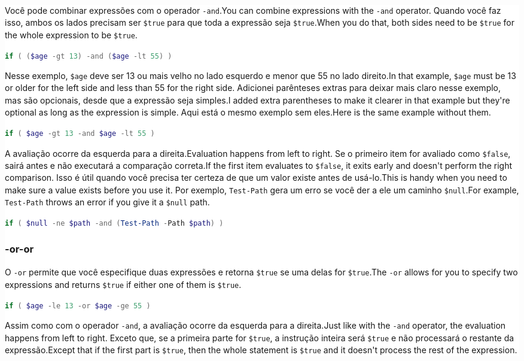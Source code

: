 <span data-ttu-id="ff9b8-249">Você pode combinar expressões com o operador `-and`.</span><span class="sxs-lookup"><span data-stu-id="ff9b8-249">You can combine expressions with the `-and` operator.</span></span> <span data-ttu-id="ff9b8-250">Quando você faz isso, ambos os lados precisam ser `$true` para que toda a expressão seja `$true`.</span><span class="sxs-lookup"><span data-stu-id="ff9b8-250">When you do that, both sides need to be `$true` for the whole expression to be `$true`.</span></span>

```powershell
if ( ($age -gt 13) -and ($age -lt 55) )
```

<span data-ttu-id="ff9b8-251">Nesse exemplo, `$age` deve ser 13 ou mais velho no lado esquerdo e menor que 55 no lado direito.</span><span class="sxs-lookup"><span data-stu-id="ff9b8-251">In that example, `$age` must be 13 or older for the left side and less than 55 for the right side.</span></span> <span data-ttu-id="ff9b8-252">Adicionei parênteses extras para deixar mais claro nesse exemplo, mas são opcionais, desde que a expressão seja simples.</span><span class="sxs-lookup"><span data-stu-id="ff9b8-252">I added extra parentheses to make it clearer in that example but they're optional as long as the expression is simple.</span></span> <span data-ttu-id="ff9b8-253">Aqui está o mesmo exemplo sem eles.</span><span class="sxs-lookup"><span data-stu-id="ff9b8-253">Here is the same example without them.</span></span>

```powershell
if ( $age -gt 13 -and $age -lt 55 )
```

<span data-ttu-id="ff9b8-254">A avaliação ocorre da esquerda para a direita.</span><span class="sxs-lookup"><span data-stu-id="ff9b8-254">Evaluation happens from left to right.</span></span> <span data-ttu-id="ff9b8-255">Se o primeiro item for avaliado como `$false`, sairá antes e não executará a comparação correta.</span><span class="sxs-lookup"><span data-stu-id="ff9b8-255">If the first item evaluates to `$false`, it exits early and doesn't perform the right comparison.</span></span> <span data-ttu-id="ff9b8-256">Isso é útil quando você precisa ter certeza de que um valor existe antes de usá-lo.</span><span class="sxs-lookup"><span data-stu-id="ff9b8-256">This is handy when you need to make sure a value exists before you use it.</span></span> <span data-ttu-id="ff9b8-257">Por exemplo, `Test-Path` gera um erro se você der a ele um caminho `$null`.</span><span class="sxs-lookup"><span data-stu-id="ff9b8-257">For example, `Test-Path` throws an error if you give it a `$null` path.</span></span>

```powershell
if ( $null -ne $path -and (Test-Path -Path $path) )
```

### <a name="-or"></a><span data-ttu-id="ff9b8-258">-or</span><span class="sxs-lookup"><span data-stu-id="ff9b8-258">-or</span></span>

<span data-ttu-id="ff9b8-259">O `-or` permite que você especifique duas expressões e retorna `$true` se uma delas for `$true`.</span><span class="sxs-lookup"><span data-stu-id="ff9b8-259">The `-or` allows for you to specify two expressions and returns `$true` if either one of them is `$true`.</span></span>

```powershell
if ( $age -le 13 -or $age -ge 55 )
```

<span data-ttu-id="ff9b8-260">Assim como com o operador `-and`, a avaliação ocorre da esquerda para a direita.</span><span class="sxs-lookup"><span data-stu-id="ff9b8-260">Just like with the `-and` operator, the evaluation happens from left to right.</span></span> <span data-ttu-id="ff9b8-261">Exceto que, se a primeira parte for `$true`, a instrução inteira será `$true` e não processará o restante da expressão.</span><span class="sxs-lookup"><span data-stu-id="ff9b8-261">Except that if the first part is `$true`, then the whole statement is `$true` and it doesn't process the rest of the expression.</span></span>
